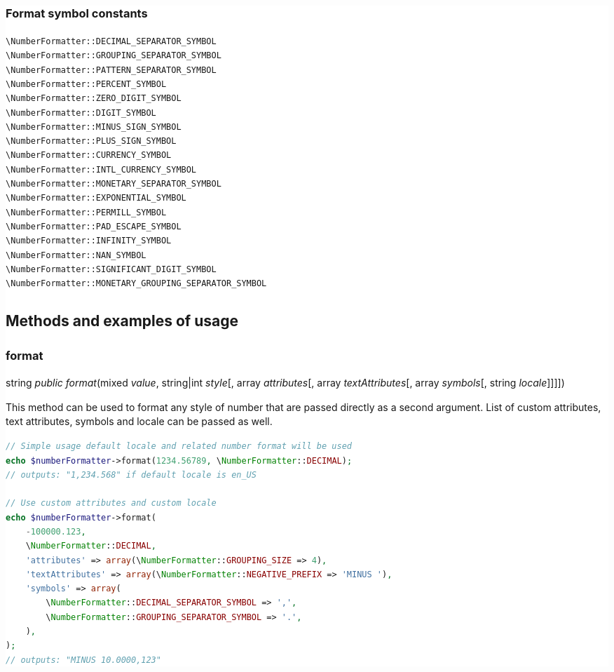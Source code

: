 ### Format symbol constants

```
\NumberFormatter::DECIMAL_SEPARATOR_SYMBOL
\NumberFormatter::GROUPING_SEPARATOR_SYMBOL
\NumberFormatter::PATTERN_SEPARATOR_SYMBOL
\NumberFormatter::PERCENT_SYMBOL
\NumberFormatter::ZERO_DIGIT_SYMBOL
\NumberFormatter::DIGIT_SYMBOL
\NumberFormatter::MINUS_SIGN_SYMBOL
\NumberFormatter::PLUS_SIGN_SYMBOL
\NumberFormatter::CURRENCY_SYMBOL
\NumberFormatter::INTL_CURRENCY_SYMBOL
\NumberFormatter::MONETARY_SEPARATOR_SYMBOL
\NumberFormatter::EXPONENTIAL_SYMBOL
\NumberFormatter::PERMILL_SYMBOL
\NumberFormatter::PAD_ESCAPE_SYMBOL
\NumberFormatter::INFINITY_SYMBOL
\NumberFormatter::NAN_SYMBOL
\NumberFormatter::SIGNIFICANT_DIGIT_SYMBOL
\NumberFormatter::MONETARY_GROUPING_SEPARATOR_SYMBOL
```

Methods and examples of usage
-----------------------------

### format

string *public* *format*(mixed *value*, string|int *style*[, array *attributes*[, array *textAttributes*[, array *symbols*[, string *locale*]]]])

This method can be used to format any style of number that are passed directly as a second argument.
List of custom attributes, text attributes, symbols and locale can be passed as well.

```php
// Simple usage default locale and related number format will be used
echo $numberFormatter->format(1234.56789, \NumberFormatter::DECIMAL);
// outputs: "1,234.568" if default locale is en_US

// Use custom attributes and custom locale
echo $numberFormatter->format(
    -100000.123,
    \NumberFormatter::DECIMAL,
    'attributes' => array(\NumberFormatter::GROUPING_SIZE => 4),
    'textAttributes' => array(\NumberFormatter::NEGATIVE_PREFIX => 'MINUS '),
    'symbols' => array(
        \NumberFormatter::DECIMAL_SEPARATOR_SYMBOL => ',',
        \NumberFormatter::GROUPING_SEPARATOR_SYMBOL => '.',
    ),
);
// outputs: "MINUS 10.0000,123"

```
